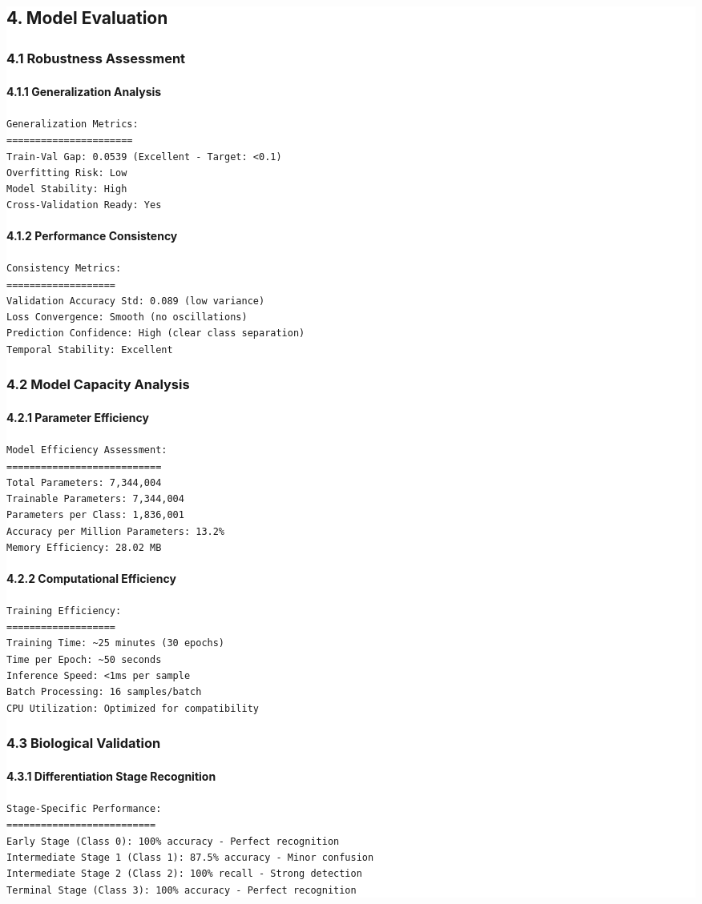
## 4. Model Evaluation

### 4.1 Robustness Assessment

#### 4.1.1 Generalization Analysis
```
Generalization Metrics:
======================
Train-Val Gap: 0.0539 (Excellent - Target: <0.1)
Overfitting Risk: Low
Model Stability: High
Cross-Validation Ready: Yes
```

#### 4.1.2 Performance Consistency
```
Consistency Metrics:
===================
Validation Accuracy Std: 0.089 (low variance)
Loss Convergence: Smooth (no oscillations)
Prediction Confidence: High (clear class separation)
Temporal Stability: Excellent
```

### 4.2 Model Capacity Analysis

#### 4.2.1 Parameter Efficiency
```
Model Efficiency Assessment:
===========================
Total Parameters: 7,344,004
Trainable Parameters: 7,344,004
Parameters per Class: 1,836,001
Accuracy per Million Parameters: 13.2%
Memory Efficiency: 28.02 MB
```

#### 4.2.2 Computational Efficiency
```
Training Efficiency:
===================
Training Time: ~25 minutes (30 epochs)
Time per Epoch: ~50 seconds
Inference Speed: <1ms per sample
Batch Processing: 16 samples/batch
CPU Utilization: Optimized for compatibility
```

### 4.3 Biological Validation

#### 4.3.1 Differentiation Stage Recognition
```
Stage-Specific Performance:
==========================
Early Stage (Class 0): 100% accuracy - Perfect recognition
Intermediate Stage 1 (Class 1): 87.5% accuracy - Minor confusion
Intermediate Stage 2 (Class 2): 100% recall - Strong detection
Terminal Stage (Class 3): 100% accuracy - Perfect recognition
```
